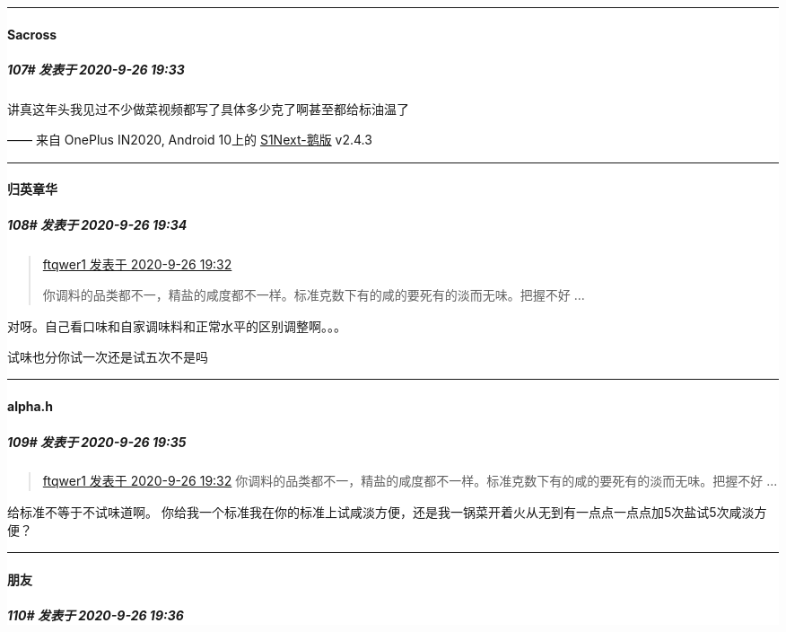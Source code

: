 





*****

####  Sacross  
##### 107#       发表于 2020-9-26 19:33




讲真这年头我见过不少做菜视频都写了具体多少克了啊甚至都给标油温了

—— 来自 OnePlus IN2020, Android 10上的 [S1Next-鹅版](https://github.com/ykrank/S1-Next/releases) v2.4.3







*****

####  归英章华  
##### 108#       发表于 2020-9-26 19:34



<blockquote><a href="httphttps://bbs.saraba1st.com/2b/forum.php?mod=redirect&amp;goto=findpost&amp;pid=48863264&amp;ptid=1961989" target="_blank">ftqwer1 发表于 2020-9-26 19:32</a>

你调料的品类都不一，精盐的咸度都不一样。标准克数下有的咸的要死有的淡而无味。把握不好 ...</blockquote>
对呀。自己看口味和自家调味料和正常水平的区别调整啊。。。

试味也分你试一次还是试五次不是吗







*****

####  alpha.h  
##### 109#       发表于 2020-9-26 19:35



<blockquote><a href="httphttps://bbs.saraba1st.com/2b/forum.php?mod=redirect&amp;goto=findpost&amp;pid=48863264&amp;ptid=1961989" target="_blank">ftqwer1 发表于 2020-9-26 19:32</a>
 你调料的品类都不一，精盐的咸度都不一样。标准克数下有的咸的要死有的淡而无味。把握不好 ...</blockquote>
给标准不等于不试味道啊。
你给我一个标准我在你的标准上试咸淡方便，还是我一锅菜开着火从无到有一点点一点点加5次盐试5次咸淡方便？







*****

####  朋友  
##### 110#       发表于 2020-9-26 19:36
